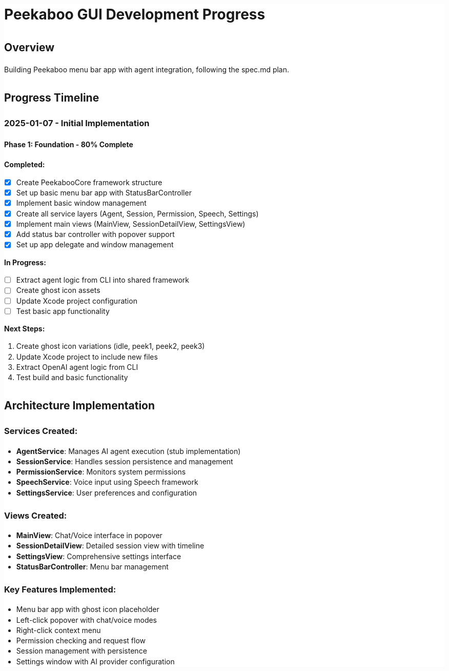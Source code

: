 # Peekaboo GUI Development Progress

## Overview
Building Peekaboo menu bar app with agent integration, following the spec.md plan.

## Progress Timeline

### 2025-01-07 - Initial Implementation

#### Phase 1: Foundation - 80% Complete

**Completed:**
- [x] Create PeekabooCore framework structure
- [x] Set up basic menu bar app with StatusBarController  
- [x] Implement basic window management
- [x] Create all service layers (Agent, Session, Permission, Speech, Settings)
- [x] Implement main views (MainView, SessionDetailView, SettingsView)
- [x] Add status bar controller with popover support
- [x] Set up app delegate and window management

**In Progress:**
- [ ] Extract agent logic from CLI into shared framework
- [ ] Create ghost icon assets
- [ ] Update Xcode project configuration
- [ ] Test basic app functionality

**Next Steps:**
1. Create ghost icon variations (idle, peek1, peek2, peek3)
2. Update Xcode project to include new files
3. Extract OpenAI agent logic from CLI
4. Test build and basic functionality

## Architecture Implementation

### Services Created:
- **AgentService**: Manages AI agent execution (stub implementation)
- **SessionService**: Handles session persistence and management
- **PermissionService**: Monitors system permissions
- **SpeechService**: Voice input using Speech framework
- **SettingsService**: User preferences and configuration

### Views Created:
- **MainView**: Chat/Voice interface in popover
- **SessionDetailView**: Detailed session view with timeline
- **SettingsView**: Comprehensive settings interface
- **StatusBarController**: Menu bar management

### Key Features Implemented:
- Menu bar app with ghost icon placeholder
- Left-click popover with chat/voice modes
- Right-click context menu
- Permission checking and request flow
- Session management with persistence
- Settings window with AI provider configuration
